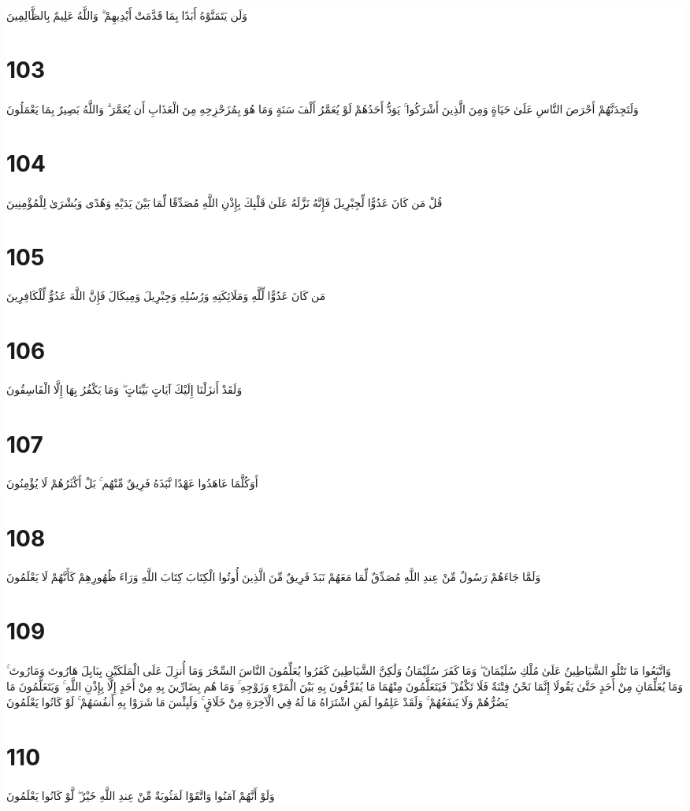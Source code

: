 وَلَن يَتَمَنَّوْهُ أَبَدًا بِمَا قَدَّمَتْ أَيْدِيهِمْ ۗ وَاللَّهُ عَلِيمٌ بِالظَّالِمِينَ

# 103

وَلَتَجِدَنَّهُمْ أَحْرَصَ النَّاسِ عَلَىٰ حَيَاةٍ وَمِنَ الَّذِينَ أَشْرَكُوا ۚ يَوَدُّ أَحَدُهُمْ لَوْ يُعَمَّرُ أَلْفَ سَنَةٍ وَمَا هُوَ بِمُزَحْزِحِهِ مِنَ الْعَذَابِ أَن يُعَمَّرَ ۗ وَاللَّهُ بَصِيرٌ بِمَا يَعْمَلُونَ

# 104

قُلْ مَن كَانَ عَدُوًّا لِّجِبْرِيلَ فَإِنَّهُ نَزَّلَهُ عَلَىٰ قَلْبِكَ بِإِذْنِ اللَّهِ مُصَدِّقًا لِّمَا بَيْنَ يَدَيْهِ وَهُدًى وَبُشْرَىٰ لِلْمُؤْمِنِينَ

# 105

مَن كَانَ عَدُوًّا لِّلَّهِ وَمَلَائِكَتِهِ وَرُسُلِهِ وَجِبْرِيلَ وَمِيكَالَ فَإِنَّ اللَّهَ عَدُوٌّ لِّلْكَافِرِينَ

# 106

وَلَقَدْ أَنزَلْنَا إِلَيْكَ آيَاتٍ بَيِّنَاتٍ ۖ وَمَا يَكْفُرُ بِهَا إِلَّا الْفَاسِقُونَ

# 107

أَوَكُلَّمَا عَاهَدُوا عَهْدًا نَّبَذَهُ فَرِيقٌ مِّنْهُم ۚ بَلْ أَكْثَرُهُمْ لَا يُؤْمِنُونَ

# 108

وَلَمَّا جَاءَهُمْ رَسُولٌ مِّنْ عِندِ اللَّهِ مُصَدِّقٌ لِّمَا مَعَهُمْ نَبَذَ فَرِيقٌ مِّنَ الَّذِينَ أُوتُوا الْكِتَابَ كِتَابَ اللَّهِ وَرَاءَ ظُهُورِهِمْ كَأَنَّهُمْ لَا يَعْلَمُونَ

# 109

وَاتَّبَعُوا مَا تَتْلُو الشَّيَاطِينُ عَلَىٰ مُلْكِ سُلَيْمَانَ ۖ وَمَا كَفَرَ سُلَيْمَانُ وَلَٰكِنَّ الشَّيَاطِينَ كَفَرُوا يُعَلِّمُونَ النَّاسَ السِّحْرَ وَمَا أُنزِلَ عَلَى الْمَلَكَيْنِ بِبَابِلَ هَارُوتَ وَمَارُوتَ ۚ وَمَا يُعَلِّمَانِ مِنْ أَحَدٍ حَتَّىٰ يَقُولَا إِنَّمَا نَحْنُ فِتْنَةٌ فَلَا تَكْفُرْ ۖ فَيَتَعَلَّمُونَ مِنْهُمَا مَا يُفَرِّقُونَ بِهِ بَيْنَ الْمَرْءِ وَزَوْجِهِ ۚ وَمَا هُم بِضَارِّينَ بِهِ مِنْ أَحَدٍ إِلَّا بِإِذْنِ اللَّهِ ۚ وَيَتَعَلَّمُونَ مَا يَضُرُّهُمْ وَلَا يَنفَعُهُمْ ۚ وَلَقَدْ عَلِمُوا لَمَنِ اشْتَرَاهُ مَا لَهُ فِي الْآخِرَةِ مِنْ خَلَاقٍ ۚ وَلَبِئْسَ مَا شَرَوْا بِهِ أَنفُسَهُمْ ۚ لَوْ كَانُوا يَعْلَمُونَ

# 110

وَلَوْ أَنَّهُمْ آمَنُوا وَاتَّقَوْا لَمَثُوبَةٌ مِّنْ عِندِ اللَّهِ خَيْرٌ ۖ لَّوْ كَانُوا يَعْلَمُونَ
